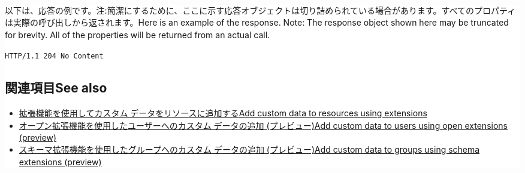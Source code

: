 <span data-ttu-id="1ed57-p126">以下は、応答の例です。注:簡潔にするために、ここに示す応答オブジェクトは切り詰められている場合があります。すべてのプロパティは実際の呼び出しから返されます。</span><span class="sxs-lookup"><span data-stu-id="1ed57-p126">Here is an example of the response. Note: The response object shown here may be truncated for brevity. All of the properties will be returned from an actual call.</span></span>

```http
HTTP/1.1 204 No Content
```

## <a name="see-also"></a><span data-ttu-id="1ed57-282">関連項目</span><span class="sxs-lookup"><span data-stu-id="1ed57-282">See also</span></span>

- [<span data-ttu-id="1ed57-283">拡張機能を使用してカスタム データをリソースに追加する</span><span class="sxs-lookup"><span data-stu-id="1ed57-283">Add custom data to resources using extensions</span></span>](/graph/extensibility-overview)
- [<span data-ttu-id="1ed57-284">オープン拡張機能を使用したユーザーへのカスタム データの追加 (プレビュー)</span><span class="sxs-lookup"><span data-stu-id="1ed57-284">Add custom data to users using open extensions (preview)</span></span>](/graph/extensibility-open-users)
- [<span data-ttu-id="1ed57-285">スキーマ拡張機能を使用したグループへのカスタム データの追加 (プレビュー)</span><span class="sxs-lookup"><span data-stu-id="1ed57-285">Add custom data to groups using schema extensions (preview)</span></span>](/graph/extensibility-schema-groups)



